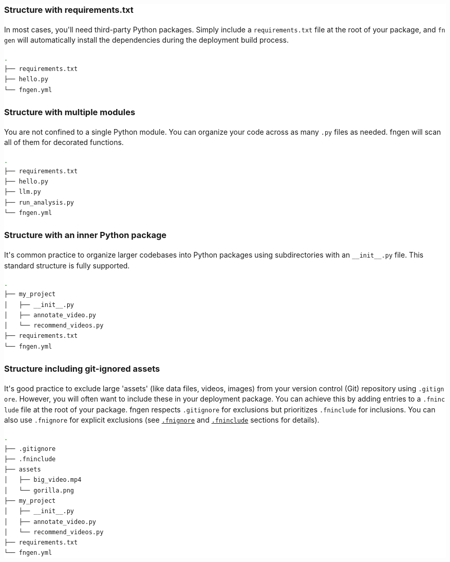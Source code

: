 ### Structure with requirements.txt
In most cases, you'll need third-party Python packages. Simply include a `requirements.txt` file at the root of your package, and `fngen` will automatically install the dependencies during the deployment build process.
```bash
.
├── requirements.txt
├── hello.py
└── fngen.yml
```

### Structure with multiple modules
You are not confined to a single Python module. You can organize your code across as many `.py` files as needed. fngen will scan all of them for decorated functions.
```bash
.
├── requirements.txt
├── hello.py
├── llm.py
├── run_analysis.py
└── fngen.yml
```

### Structure with an inner Python package
It's common practice to organize larger codebases into Python packages using subdirectories with an `__init__.py` file. This standard structure is fully supported.
```bash
.
├── my_project
│   ├── __init__.py
│   ├── annotate_video.py
│   └── recommend_videos.py
├── requirements.txt
└── fngen.yml
```

### Structure including git-ignored assets
It's good practice to exclude large 'assets' (like data files, videos, images) from your version control (Git) repository using `.gitignore`. However, you will often want to include these in your deployment package. You can achieve this by adding entries to a `.fninclude` file at the root of your package. fngen respects `.gitignore` for exclusions but prioritizes `.fninclude` for inclusions. You can also use `.fnignore` for explicit exclusions (see [`.fnignore`](#.fnignore) and [`.fninclude`](#.fninclude) sections for details).
```bash
.
├── .gitignore
├── .fninclude
├── assets
│   ├── big_video.mp4
│   └── gorilla.png
├── my_project
│   ├── __init__.py
│   ├── annotate_video.py
│   └── recommend_videos.py
├── requirements.txt
└── fngen.yml
```

